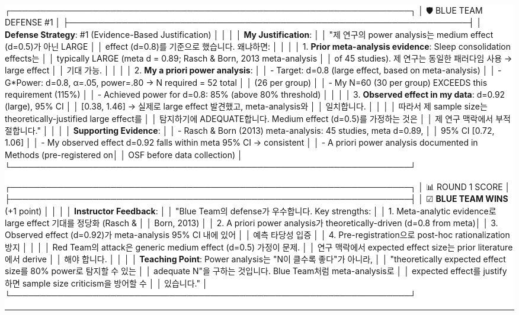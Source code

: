 ┌────────────────────────────────────────────────────────────────────┐
│ 🛡️ BLUE TEAM DEFENSE #1                                            │
├────────────────────────────────────────────────────────────────────┤
│ **Defense Strategy**: #1 (Evidence-Based Justification)            │
│                                                                     │
│ **My Justification**:                                              │
│ "제 연구의 power analysis는 medium effect (d=0.5)가 아닌 LARGE     │
│ effect (d=0.8)를 기준으로 했습니다. 왜냐하면:                      │
│                                                                     │
│ 1. **Prior meta-analysis evidence**: Sleep consolidation effects는 │
│    typically LARGE (meta d = 0.89; Rasch & Born, 2013 meta-analysis │
│    of 45 studies). 제 연구는 동일한 패러다임 사용 → large effect   │
│    기대 가능.                                                       │
│                                                                     │
│ 2. **My a priori power analysis**:                                 │
│    - Target: d=0.8 (large effect, based on meta-analysis)         │
│    - G*Power: d=0.8, α=.05, power=.80 → N required = 52 total     │
│      (26 per group)                                                │
│    - My N=60 (30 per group) EXCEEDS this requirement (115%)       │
│    - Achieved power for d=0.8: 85% (above 80% threshold)          │
│                                                                     │
│ 3. **Observed effect in my data**: d=0.92 (large), 95% CI         │
│    [0.38, 1.46] → 실제로 large effect 발견했고, meta-analysis와   │
│    일치합니다.                                                      │
│                                                                     │
│ 따라서 제 sample size는 theoretically-justified large effect를      │
│ 탐지하기에 ADEQUATE합니다. Medium effect (d=0.5)를 가정하는 것은    │
│ 제 연구 맥락에서 부적절합니다."                                     │
│                                                                     │
│ **Supporting Evidence**:                                           │
│ - Rasch & Born (2013) meta-analysis: 45 studies, meta d=0.89,     │
│   95% CI [0.72, 1.06]                                              │
│ - My observed effect d=0.92 falls within meta 95% CI → consistent │
│ - A priori power analysis documented in Methods (pre-registered on│
│   OSF before data collection)                                      │
└────────────────────────────────────────────────────────────────────┘

┌────────────────────────────────────────────────────────────────────┐
│ 📊 ROUND 1 SCORE                                                   │
├────────────────────────────────────────────────────────────────────┤
│ ☑ **BLUE TEAM WINS** (+1 point)                                    │
│                                                                     │
│ **Instructor Feedback**:                                           │
│ "Blue Team의 defense가 우수합니다. Key strengths:                  │
│ 1. Meta-analytic evidence로 large effect 기대를 정당화 (Rasch &   │
│    Born, 2013)                                                     │
│ 2. A priori power analysis가 theoretically-driven (d=0.8 from meta)│
│ 3. Observed effect (d=0.92)가 meta-analysis 95% CI 내에 있어      │
│    예측 타당성 입증                                                 │
│ 4. Pre-registration으로 post-hoc rationalization 방지              │
│                                                                     │
│ Red Team의 attack은 generic medium effect (d=0.5) 가정이 문제.     │
│ 연구 맥락에서 expected effect size는 prior literature에서 derive   │
│ 해야 합니다.                                                        │
│                                                                     │
│ **Teaching Point**: Power analysis는 "N이 클수록 좋다"가 아니라,   │
│ "theoretically expected effect size를 80% power로 탐지할 수 있는   │
│ adequate N"을 구하는 것입니다. Blue Team처럼 meta-analysis로       │
│ expected effect를 justify하면 sample size criticism을 방어할 수    │
│ 있습니다."                                                          │
└────────────────────────────────────────────────────────────────────┘

---